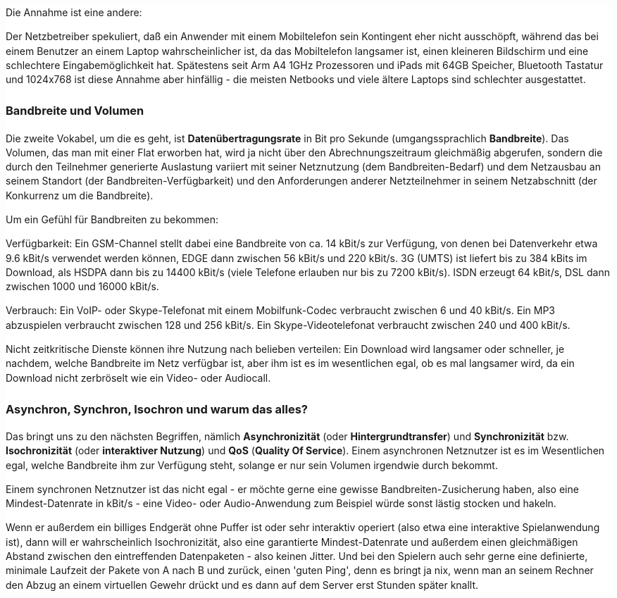 Die Annahme ist eine andere:

Der Netzbetreiber spekuliert, daß ein Anwender mit einem Mobiltelefon sein
Kontingent eher nicht ausschöpft, während das bei einem Benutzer an einem
Laptop wahrscheinlicher ist, da das Mobiltelefon langsamer ist, einen
kleineren Bildschirm und eine schlechtere Eingabemöglichkeit hat. Spätestens
seit Arm A4 1GHz Prozessoren und iPads mit 64GB Speicher, Bluetooth Tastatur
und 1024x768 ist diese Annahme aber hinfällig - die meisten Netbooks und
viele ältere Laptops sind schlechter ausgestattet.

### Bandbreite und Volumen

Die zweite Vokabel, um die es geht, ist **Datenübertragungsrate** in Bit pro
Sekunde (umgangssprachlich **Bandbreite**). Das Volumen, das man mit einer
Flat erworben hat, wird ja nicht über den Abrechnungszeitraum gleichmäßig
abgerufen, sondern die durch den Teilnehmer generierte Auslastung variiert
mit seiner Netznutzung (dem Bandbreiten-Bedarf) und dem Netzausbau an seinem
Standort (der Bandbreiten-Verfügbarkeit) und den Anforderungen anderer
Netzteilnehmer in seinem Netzabschnitt (der Konkurrenz um die Bandbreite).

Um ein Gefühl für Bandbreiten zu bekommen:

Verfügbarkeit: Ein GSM-Channel stellt dabei eine Bandbreite von ca. 14
kBit/s zur Verfügung, von denen bei Datenverkehr etwa 9.6 kBit/s verwendet
werden können, EDGE dann zwischen 56 kBit/s und 220 kBit/s. 3G (UMTS) ist
liefert bis zu 384 kBits im Download, als HSDPA dann bis zu 14400 kBit/s
(viele Telefone erlauben nur bis zu 7200 kBit/s). ISDN erzeugt 64 kBit/s,
DSL dann zwischen 1000 und 16000 kBit/s.

Verbrauch: Ein VoIP- oder Skype-Telefonat mit einem Mobilfunk-Codec
verbraucht zwischen 6 und 40 kBit/s. Ein MP3 abzuspielen verbraucht zwischen
128 und 256 kBit/s. Ein Skype-Videotelefonat verbraucht zwischen 240 und 400
kBit/s.

Nicht zeitkritische Dienste können ihre Nutzung nach belieben verteilen: Ein
Download wird langsamer oder schneller, je nachdem, welche Bandbreite im
Netz verfügbar ist, aber ihm ist es im wesentlichen egal, ob es mal
langsamer wird, da ein Download nicht zerbröselt wie ein Video- oder
Audiocall.

### Asynchron, Synchron, Isochron und warum das alles?

Das bringt uns zu den nächsten Begriffen, nämlich **Asynchronizität** (oder
**Hintergrundtransfer**) und **Synchronizität** bzw. **Isochronizität**
(oder **interaktiver Nutzung**) und **QoS** (**Quality Of Service**). Einem
asynchronen Netznutzer ist es im Wesentlichen egal, welche Bandbreite ihm
zur Verfügung steht, solange er nur sein Volumen irgendwie durch bekommt.

Einem synchronen Netznutzer ist das nicht egal - er möchte gerne eine
gewisse Bandbreiten-Zusicherung haben, also eine Mindest-Datenrate in kBit/s -
eine Video- oder Audio-Anwendung zum Beispiel würde sonst lästig stocken
und hakeln.

Wenn er außerdem ein billiges Endgerät ohne Puffer ist oder sehr interaktiv
operiert (also etwa eine interaktive Spielanwendung ist), dann will er
wahrscheinlich Isochronizität, also eine garantierte Mindest-Datenrate und
außerdem einen gleichmäßigen Abstand zwischen den eintreffenden Datenpaketen -
also keinen Jitter. Und bei den Spielern auch sehr gerne eine definierte,
minimale Laufzeit der Pakete von A nach B und zurück, einen 'guten Ping',
denn es bringt ja nix, wenn man an seinem Rechner den Abzug an einem
virtuellen Gewehr drückt und es dann auf dem Server erst Stunden später
knallt.

